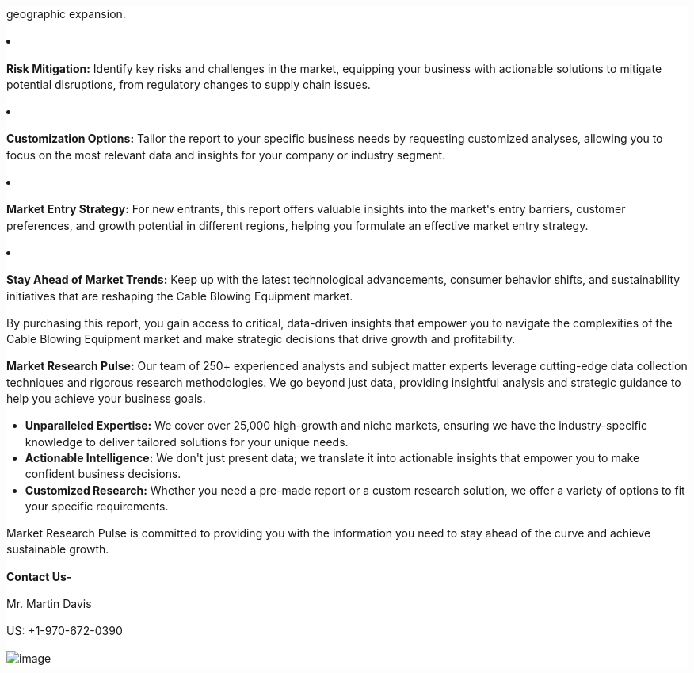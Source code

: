 geographic expansion.</p></li><li><p><strong>Risk Mitigation:</strong> Identify key risks and challenges in the market, equipping your business with actionable solutions to mitigate potential disruptions, from regulatory changes to supply chain issues.</p></li><li><p><strong>Customization Options:</strong> Tailor the report to your specific business needs by requesting customized analyses, allowing you to focus on the most relevant data and insights for your company or industry segment.</p></li><li><p><strong>Market Entry Strategy:</strong> For new entrants, this report offers valuable insights into the market's entry barriers, customer preferences, and growth potential in different regions, helping you formulate an effective market entry strategy.</p></li><li><p><strong>Stay Ahead of Market Trends:</strong> Keep up with the latest technological advancements, consumer behavior shifts, and sustainability initiatives that are reshaping the Cable Blowing Equipment market.</p></li></ol><p>By purchasing this report, you gain access to critical, data-driven insights that empower you to navigate the complexities of the Cable Blowing Equipment market and make strategic decisions that drive growth and profitability.</p><p><strong>Market Research Pulse:</strong>&nbsp;Our team of 250+ experienced analysts and subject matter experts leverage cutting-edge data collection techniques and rigorous research methodologies. We go beyond just data, providing insightful analysis and strategic guidance to help you achieve your business goals.</p><ul><li><strong>Unparalleled Expertise:</strong>&nbsp;We cover over 25,000 high-growth and niche markets, ensuring we have the industry-specific knowledge to deliver tailored solutions for your unique needs.</li><li><strong>Actionable Intelligence:</strong>&nbsp;We don't just present data; we translate it into actionable insights that empower you to make confident business decisions.</li><li><strong>Customized Research:</strong>&nbsp;Whether you need a pre-made report or a custom research solution, we offer a variety of options to fit your specific requirements.</li></ul><p>Market Research Pulse is committed to providing you with the information you need to stay ahead of the curve and achieve sustainable growth.</p><p><strong>Contact Us-</strong></p><p>Mr. Martin Davis</p><p>US: +1-970-672-0390</p>
![image](https://github.com/user-attachments/assets/0e41d939-e7f5-4c22-a2a2-e953afc53394)
